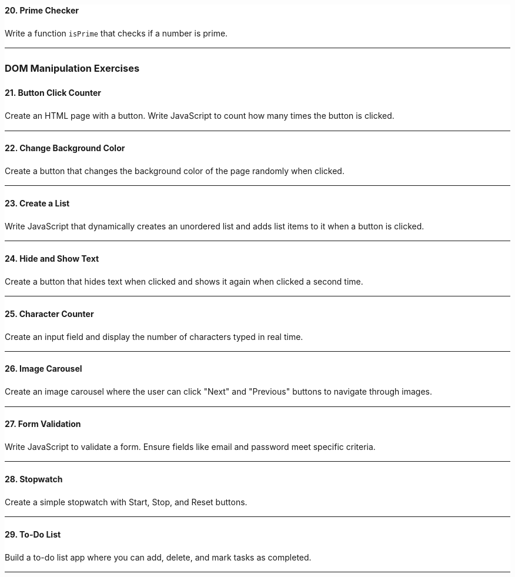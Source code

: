 
#### **20. Prime Checker**
Write a function `isPrime` that checks if a number is prime.

---

### **DOM Manipulation Exercises**

#### **21. Button Click Counter**
Create an HTML page with a button. Write JavaScript to count how many times the button is clicked.

---

#### **22. Change Background Color**
Create a button that changes the background color of the page randomly when clicked.

---

#### **23. Create a List**
Write JavaScript that dynamically creates an unordered list and adds list items to it when a button is clicked.

---

#### **24. Hide and Show Text**
Create a button that hides text when clicked and shows it again when clicked a second time.

---

#### **25. Character Counter**
Create an input field and display the number of characters typed in real time.

---

#### **26. Image Carousel**
Create an image carousel where the user can click "Next" and "Previous" buttons to navigate through images.

---

#### **27. Form Validation**
Write JavaScript to validate a form. Ensure fields like email and password meet specific criteria.

---

#### **28. Stopwatch**
Create a simple stopwatch with Start, Stop, and Reset buttons.

---

#### **29. To-Do List**
Build a to-do list app where you can add, delete, and mark tasks as completed.

---
